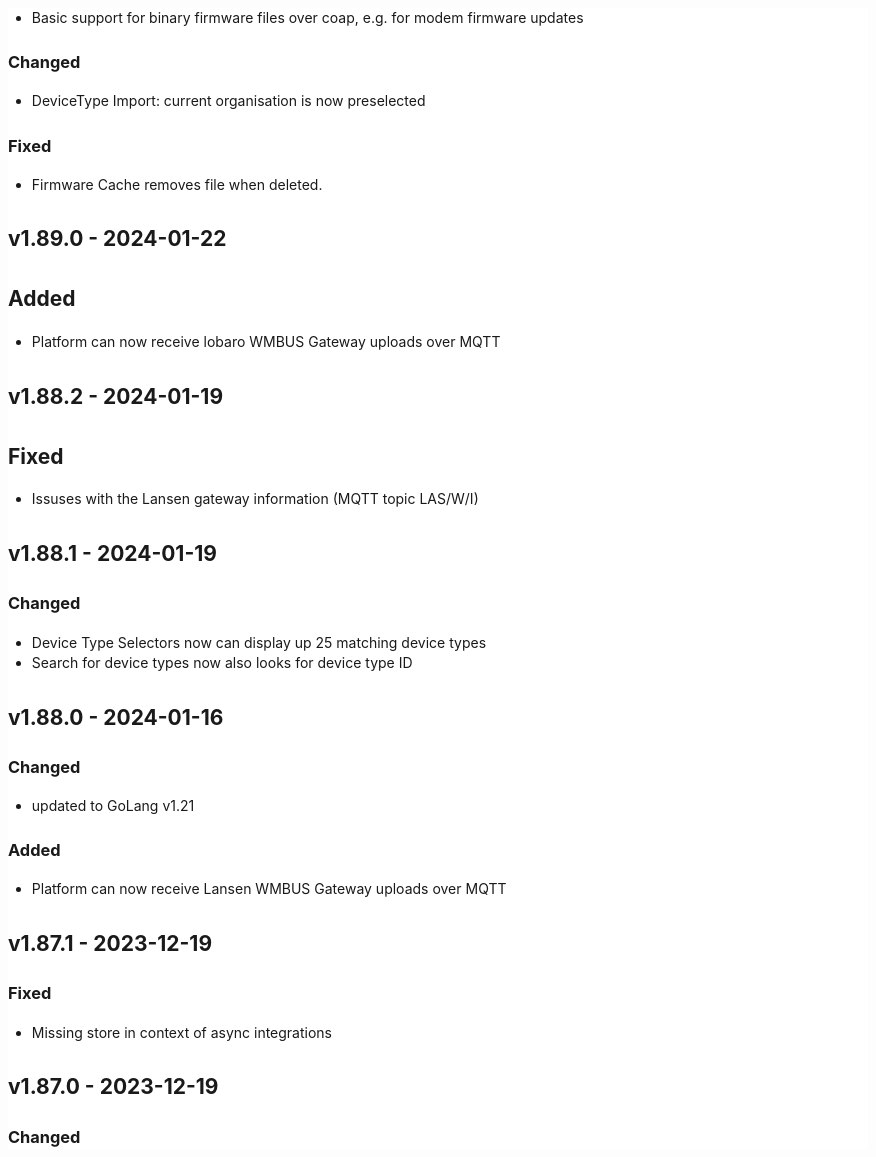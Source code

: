 * Basic support for binary firmware files over coap, e.g. for modem firmware updates

### Changed

* DeviceType Import: current organisation is now preselected

### Fixed

* Firmware Cache removes file when deleted.

## v1.89.0 - 2024-01-22

## Added

* Platform can now receive lobaro WMBUS Gateway uploads over MQTT

## v1.88.2 - 2024-01-19

## Fixed

* Issuses with the Lansen gateway information (MQTT topic LAS/W/I)

## v1.88.1 - 2024-01-19

### Changed

* Device Type Selectors now can display up 25 matching device types
* Search for device types now also looks for device type ID

## v1.88.0 - 2024-01-16

### Changed

* updated to GoLang v1.21

### Added

* Platform can now receive Lansen WMBUS Gateway uploads over MQTT

## v1.87.1 - 2023-12-19

### Fixed

* Missing store in context of async integrations

## v1.87.0 - 2023-12-19

### Changed
